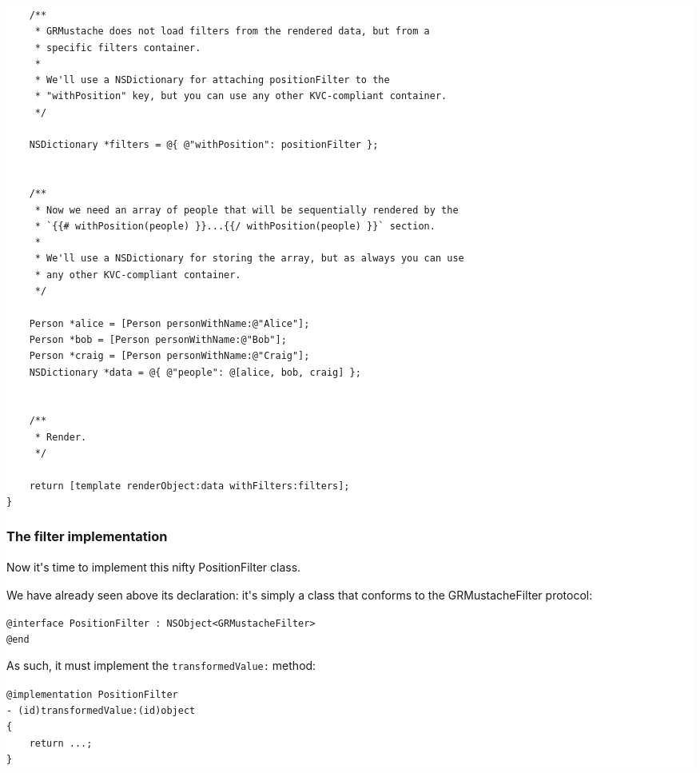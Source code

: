```objc
    /**
     * GRMustache does not load filters from the rendered data, but from a
     * specific filters container.
     *
     * We'll use a NSDictionary for attaching positionFilter to the
     * "withPosition" key, but you can use any other KVC-compliant container.
     */
    
    NSDictionary *filters = @{ @"withPosition": positionFilter };
    
    
    /**
     * Now we need an array of people that will be sequentially rendered by the
     * `{{# withPosition(people) }}...{{/ withPosition(people) }}` section.
     * 
     * We'll use a NSDictionary for storing the array, but as always you can use
     * any other KVC-compliant container.
     */
    
    Person *alice = [Person personWithName:@"Alice"];
    Person *bob = [Person personWithName:@"Bob"];
    Person *craig = [Person personWithName:@"Craig"];
    NSDictionary *data = @{ @"people": @[alice, bob, craig] };
    
    
    /**
     * Render.
     */
    
    return [template renderObject:data withFilters:filters];
}
```

### The filter implementation

Now it's time to implement this nifty PositionFilter class.

We have already seen above its declaration: it's simply a class that conforms to the GRMustacheFilter protocol:

```objc
@interface PositionFilter : NSObject<GRMustacheFilter>
@end
```

As such, it must implement the `transformedValue:` method:

```objc
@implementation PositionFilter
- (id)transformedValue:(id)object
{
    return ...;
}
```
